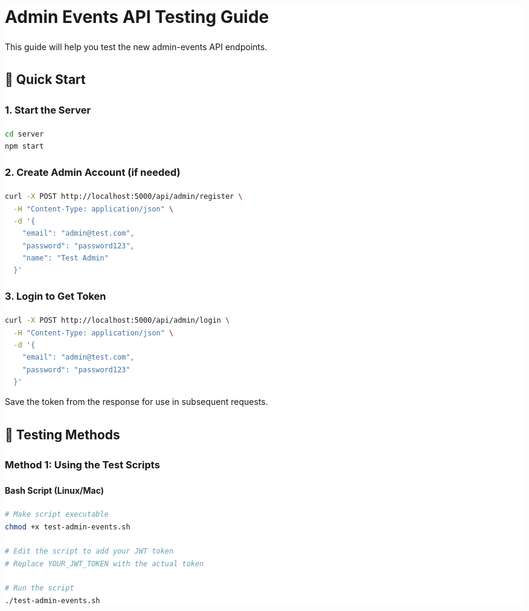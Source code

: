 # Admin Events API Testing Guide

This guide will help you test the new admin-events API endpoints.

## 🚀 Quick Start

### 1. Start the Server
```bash
cd server
npm start
```

### 2. Create Admin Account (if needed)
```bash
curl -X POST http://localhost:5000/api/admin/register \
  -H "Content-Type: application/json" \
  -d '{
    "email": "admin@test.com",
    "password": "password123",
    "name": "Test Admin"
  }'
```

### 3. Login to Get Token
```bash
curl -X POST http://localhost:5000/api/admin/login \
  -H "Content-Type: application/json" \
  -d '{
    "email": "admin@test.com",
    "password": "password123"
  }'
```

Save the token from the response for use in subsequent requests.

## 🧪 Testing Methods

### Method 1: Using the Test Scripts

#### Bash Script (Linux/Mac)
```bash
# Make script executable
chmod +x test-admin-events.sh

# Edit the script to add your JWT token
# Replace YOUR_JWT_TOKEN with the actual token

# Run the script
./test-admin-events.sh
```
